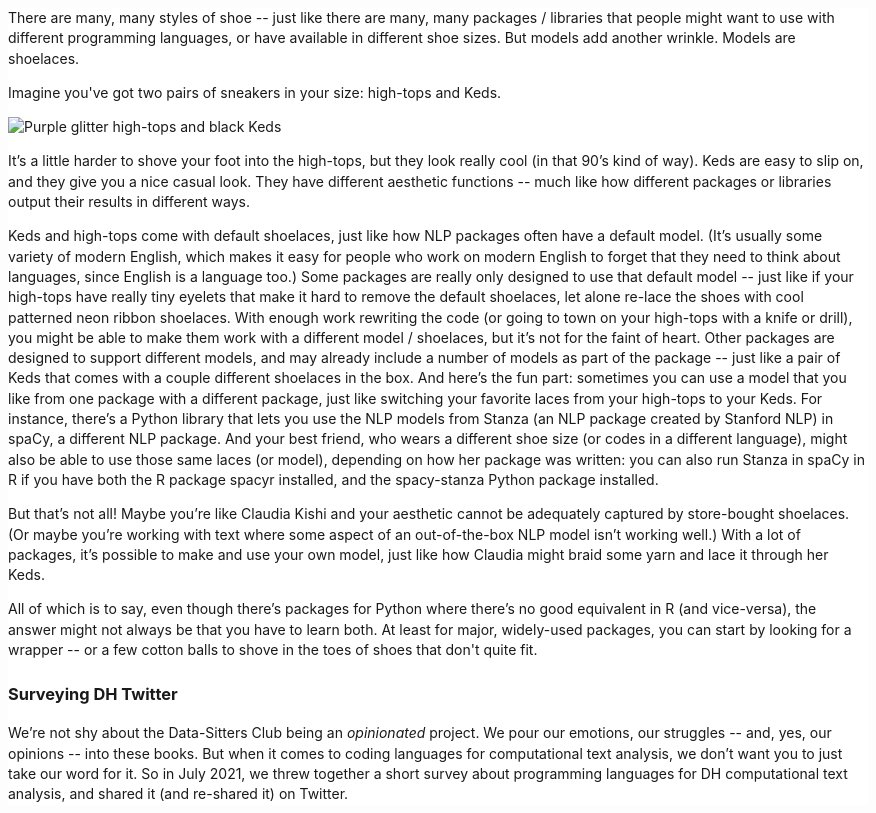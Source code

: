 There are many, many styles of shoe -- just like there are many, many packages / libraries that people might want to use with different programming languages, or have available in different shoe sizes. But models add another wrinkle. Models are shoelaces.

Imagine you've got two pairs of sneakers in your size: high-tops and Keds.

![Purple glitter high-tops and black Keds](_static/images/dsc12_shoes.png)

It’s a little harder to shove your foot into the high-tops, but they look really cool (in that 90’s kind of way). Keds are easy to slip on, and they give you a nice casual look. They have different aesthetic functions -- much like how different packages or libraries output their results in different ways.

Keds and high-tops come with default shoelaces, just like how NLP packages often have a default model. (It’s usually some variety of modern English, which makes it easy for people who work on modern English to forget that they need to think about languages, since English is a language too.) Some packages are really only designed to use that default model -- just like if your high-tops have really tiny eyelets that make it hard to remove the default shoelaces, let alone re-lace the shoes with cool patterned neon ribbon shoelaces. With enough work rewriting the code (or going to town on your high-tops with a knife or drill), you might be able to make them work with a different model / shoelaces, but it’s not for the faint of heart. Other packages are designed to support different models, and may already include a number of models as part of the package -- just like a pair of Keds that comes with a couple different shoelaces in the box. And here’s the fun part: sometimes you can use a model that you like from one package with a different package, just like switching your favorite laces from your high-tops to your Keds. For instance, there’s a Python library that lets you use the NLP models from Stanza (an NLP package created by Stanford NLP) in spaCy, a different NLP package. And your best friend, who wears a different shoe size (or codes in a different language), might also be able to use those same laces (or model), depending on how her package was written: you can also run Stanza in spaCy in R if you have both the R package spacyr installed, and the spacy-stanza Python package installed.

But that’s not all! Maybe you’re like Claudia Kishi and your aesthetic cannot be adequately captured by store-bought shoelaces. (Or maybe you’re working with text where some aspect of an out-of-the-box NLP model isn’t working well.) With a lot of packages, it’s possible to make and use your own model, just like how Claudia might braid some yarn and lace it through her Keds.

All of which is to say, even though there’s packages for Python where there’s no good equivalent in R (and vice-versa), the answer might not always be that you have to learn both. At least for major, widely-used packages, you can start by looking for a wrapper -- or a few cotton balls to shove in the toes of shoes that don't quite fit.

### Surveying DH Twitter

```{index} single: DH Twitter; code survey

```

```{index} single: Code; DH Twitter survey

```

We’re not shy about the Data-Sitters Club being an _opinionated_ project. We pour our emotions, our struggles -- and, yes, our opinions -- into these books. But when it comes to coding languages for computational text analysis, we don’t want you to just take our word for it. So in July 2021, we threw together a short survey about programming languages for DH computational text analysis, and shared it (and re-shared it) on Twitter.
